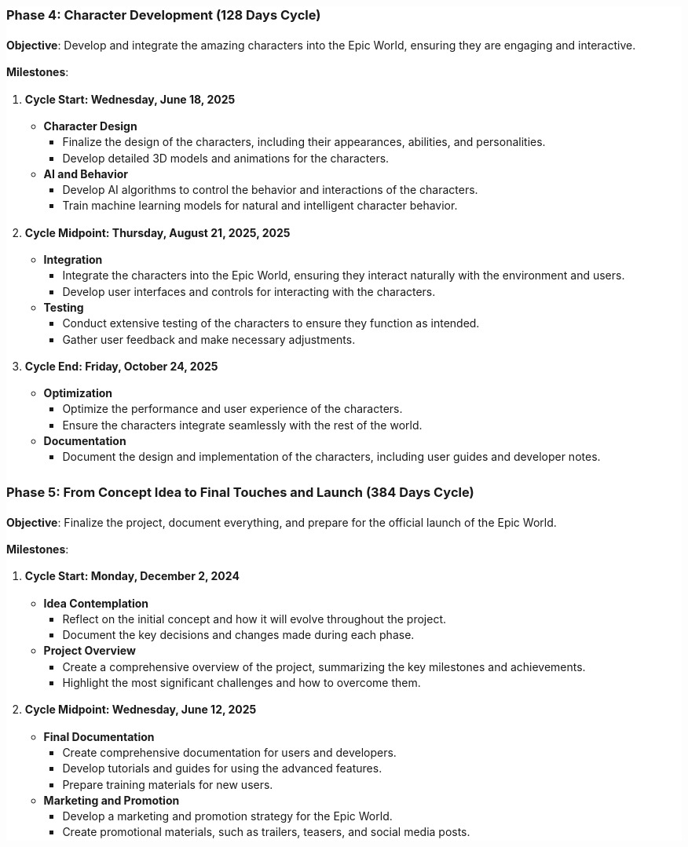 ### Phase 4: Character Development (128 Days Cycle)
**Objective**: Develop and integrate the amazing characters into the Epic World, ensuring they are engaging and interactive.

**Milestones**:
1. **Cycle Start: Wednesday, June 18, 2025**
   - **Character Design**
     - Finalize the design of the characters, including their appearances, abilities, and personalities.
     - Develop detailed 3D models and animations for the characters.
   - **AI and Behavior**
     - Develop AI algorithms to control the behavior and interactions of the characters.
     - Train machine learning models for natural and intelligent character behavior.

2. **Cycle Midpoint: Thursday, August 21, 2025, 2025**
   - **Integration**
     - Integrate the characters into the Epic World, ensuring they interact naturally with the environment and users.
     - Develop user interfaces and controls for interacting with the characters.
   - **Testing**
     - Conduct extensive testing of the characters to ensure they function as intended.
     - Gather user feedback and make necessary adjustments.

3. **Cycle End: Friday, October 24, 2025**
   - **Optimization**
     - Optimize the performance and user experience of the characters.
     - Ensure the characters integrate seamlessly with the rest of the world.
   - **Documentation**
     - Document the design and implementation of the characters, including user guides and developer notes.

### Phase 5: From Concept Idea to Final Touches and Launch (384 Days Cycle)
**Objective**: Finalize the project, document everything, and prepare for the official launch of the Epic World.

**Milestones**:
1. **Cycle Start: Monday, December 2, 2024**
   - **Idea Contemplation**
     - Reflect on the initial concept and how it will evolve throughout the project.
     - Document the key decisions and changes made during each phase.
   - **Project Overview**
     - Create a comprehensive overview of the project, summarizing the key milestones and achievements.
     - Highlight the most significant challenges and how to overcome them.

2. **Cycle Midpoint: Wednesday, June 12, 2025**
   - **Final Documentation**
     - Create comprehensive documentation for users and developers.
     - Develop tutorials and guides for using the advanced features.
     - Prepare training materials for new users.
   - **Marketing and Promotion**
     - Develop a marketing and promotion strategy for the Epic World.
     - Create promotional materials, such as trailers, teasers, and social media posts.
